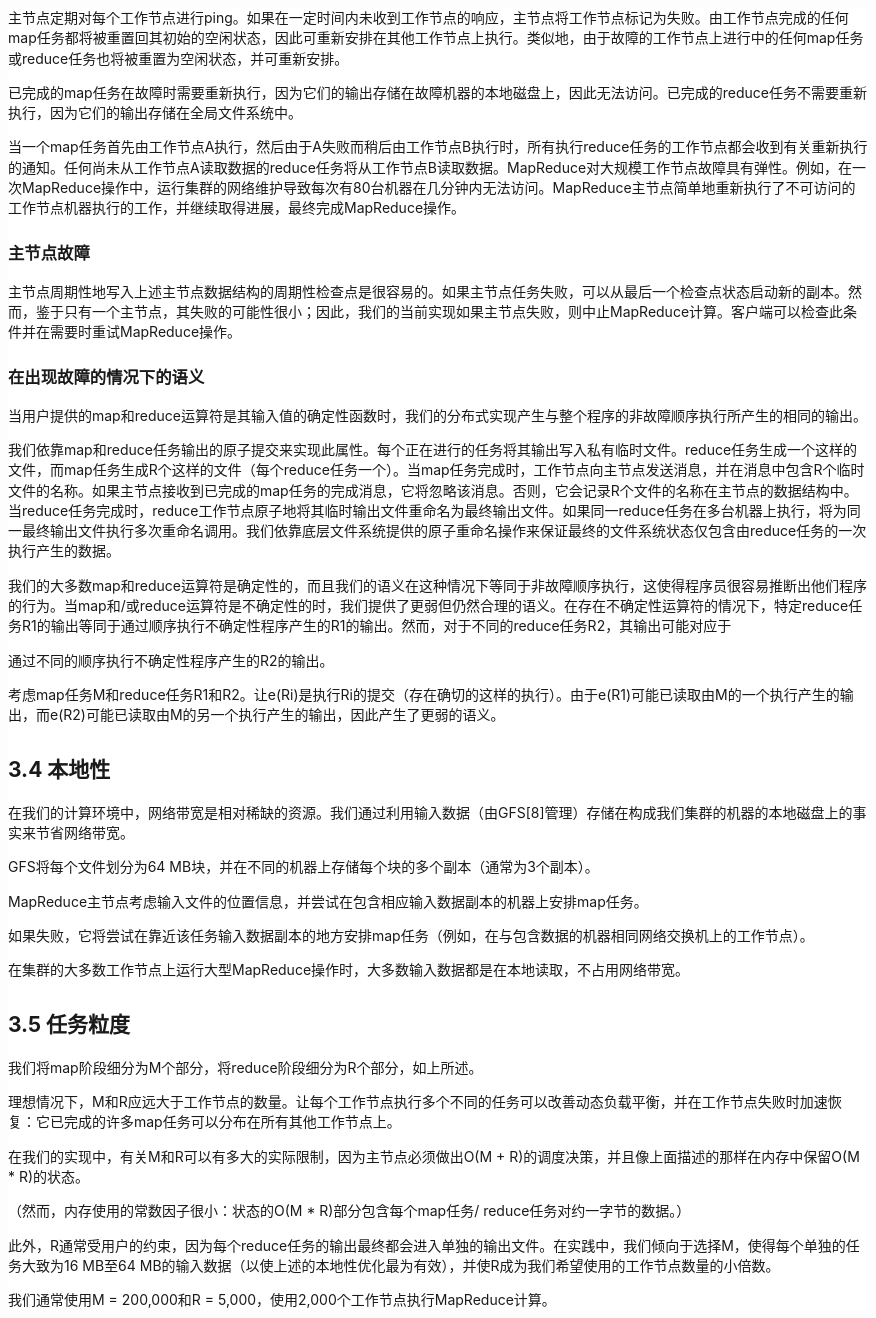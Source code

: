 主节点定期对每个工作节点进行ping。如果在一定时间内未收到工作节点的响应，主节点将工作节点标记为失败。由工作节点完成的任何map任务都将被重置回其初始的空闲状态，因此可重新安排在其他工作节点上执行。类似地，由于故障的工作节点上进行中的任何map任务或reduce任务也将被重置为空闲状态，并可重新安排。

已完成的map任务在故障时需要重新执行，因为它们的输出存储在故障机器的本地磁盘上，因此无法访问。已完成的reduce任务不需要重新执行，因为它们的输出存储在全局文件系统中。

当一个map任务首先由工作节点A执行，然后由于A失败而稍后由工作节点B执行时，所有执行reduce任务的工作节点都会收到有关重新执行的通知。任何尚未从工作节点A读取数据的reduce任务将从工作节点B读取数据。MapReduce对大规模工作节点故障具有弹性。例如，在一次MapReduce操作中，运行集群的网络维护导致每次有80台机器在几分钟内无法访问。MapReduce主节点简单地重新执行了不可访问的工作节点机器执行的工作，并继续取得进展，最终完成MapReduce操作。

### 主节点故障

主节点周期性地写入上述主节点数据结构的周期性检查点是很容易的。如果主节点任务失败，可以从最后一个检查点状态启动新的副本。然而，鉴于只有一个主节点，其失败的可能性很小；因此，我们的当前实现如果主节点失败，则中止MapReduce计算。客户端可以检查此条件并在需要时重试MapReduce操作。

### 在出现故障的情况下的语义

当用户提供的map和reduce运算符是其输入值的确定性函数时，我们的分布式实现产生与整个程序的非故障顺序执行所产生的相同的输出。

我们依靠map和reduce任务输出的原子提交来实现此属性。每个正在进行的任务将其输出写入私有临时文件。reduce任务生成一个这样的文件，而map任务生成R个这样的文件（每个reduce任务一个）。当map任务完成时，工作节点向主节点发送消息，并在消息中包含R个临时文件的名称。如果主节点接收到已完成的map任务的完成消息，它将忽略该消息。否则，它会记录R个文件的名称在主节点的数据结构中。当reduce任务完成时，reduce工作节点原子地将其临时输出文件重命名为最终输出文件。如果同一reduce任务在多台机器上执行，将为同一最终输出文件执行多次重命名调用。我们依靠底层文件系统提供的原子重命名操作来保证最终的文件系统状态仅包含由reduce任务的一次执行产生的数据。

我们的大多数map和reduce运算符是确定性的，而且我们的语义在这种情况下等同于非故障顺序执行，这使得程序员很容易推断出他们程序的行为。当map和/或reduce运算符是不确定性的时，我们提供了更弱但仍然合理的语义。在存在不确定性运算符的情况下，特定reduce任务R1的输出等同于通过顺序执行不确定性程序产生的R1的输出。然而，对于不同的reduce任务R2，其输出可能对应于

通过不同的顺序执行不确定性程序产生的R2的输出。

考虑map任务M和reduce任务R1和R2。让e(Ri)是执行Ri的提交（存在确切的这样的执行）。由于e(R1)可能已读取由M的一个执行产生的输出，而e(R2)可能已读取由M的另一个执行产生的输出，因此产生了更弱的语义。

## 3.4 本地性

在我们的计算环境中，网络带宽是相对稀缺的资源。我们通过利用输入数据（由GFS[8]管理）存储在构成我们集群的机器的本地磁盘上的事实来节省网络带宽。

GFS将每个文件划分为64 MB块，并在不同的机器上存储每个块的多个副本（通常为3个副本）。

MapReduce主节点考虑输入文件的位置信息，并尝试在包含相应输入数据副本的机器上安排map任务。

如果失败，它将尝试在靠近该任务输入数据副本的地方安排map任务（例如，在与包含数据的机器相同网络交换机上的工作节点）。

在集群的大多数工作节点上运行大型MapReduce操作时，大多数输入数据都是在本地读取，不占用网络带宽。

## 3.5 任务粒度

我们将map阶段细分为M个部分，将reduce阶段细分为R个部分，如上所述。

理想情况下，M和R应远大于工作节点的数量。让每个工作节点执行多个不同的任务可以改善动态负载平衡，并在工作节点失败时加速恢复：它已完成的许多map任务可以分布在所有其他工作节点上。

在我们的实现中，有关M和R可以有多大的实际限制，因为主节点必须做出O(M + R)的调度决策，并且像上面描述的那样在内存中保留O(M * R)的状态。 

（然而，内存使用的常数因子很小：状态的O(M * R)部分包含每个map任务/ reduce任务对约一字节的数据。）

此外，R通常受用户的约束，因为每个reduce任务的输出最终都会进入单独的输出文件。在实践中，我们倾向于选择M，使得每个单独的任务大致为16 MB至64 MB的输入数据（以使上述的本地性优化最为有效），并使R成为我们希望使用的工作节点数量的小倍数。

我们通常使用M = 200,000和R = 5,000，使用2,000个工作节点执行MapReduce计算。
